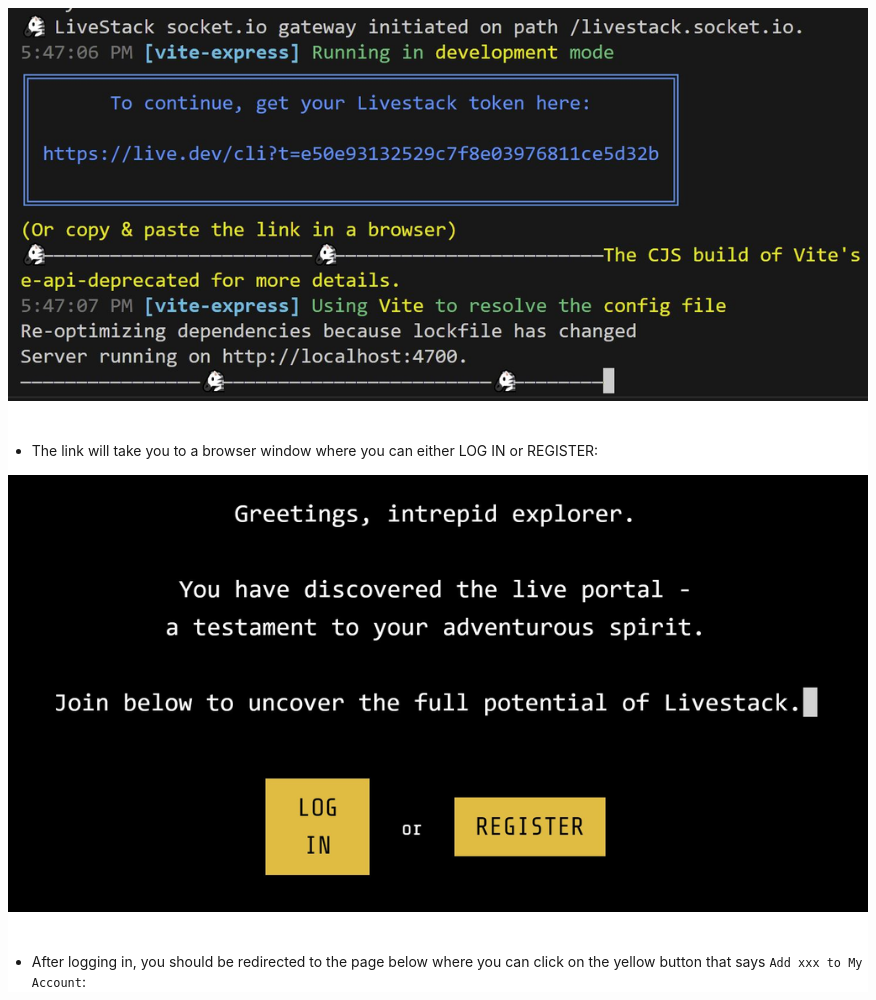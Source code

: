 ![image](auth_flow/screenshot1.JPG)
&nbsp;

- The link will take you to a browser window where you can either LOG IN or REGISTER:
&nbsp;

![image](auth_flow/screenshot2.JPG)
&nbsp;

- After logging in, you should be redirected to the page below where you can click on the yellow button that says `Add xxx to My Account`:
&nbsp;
